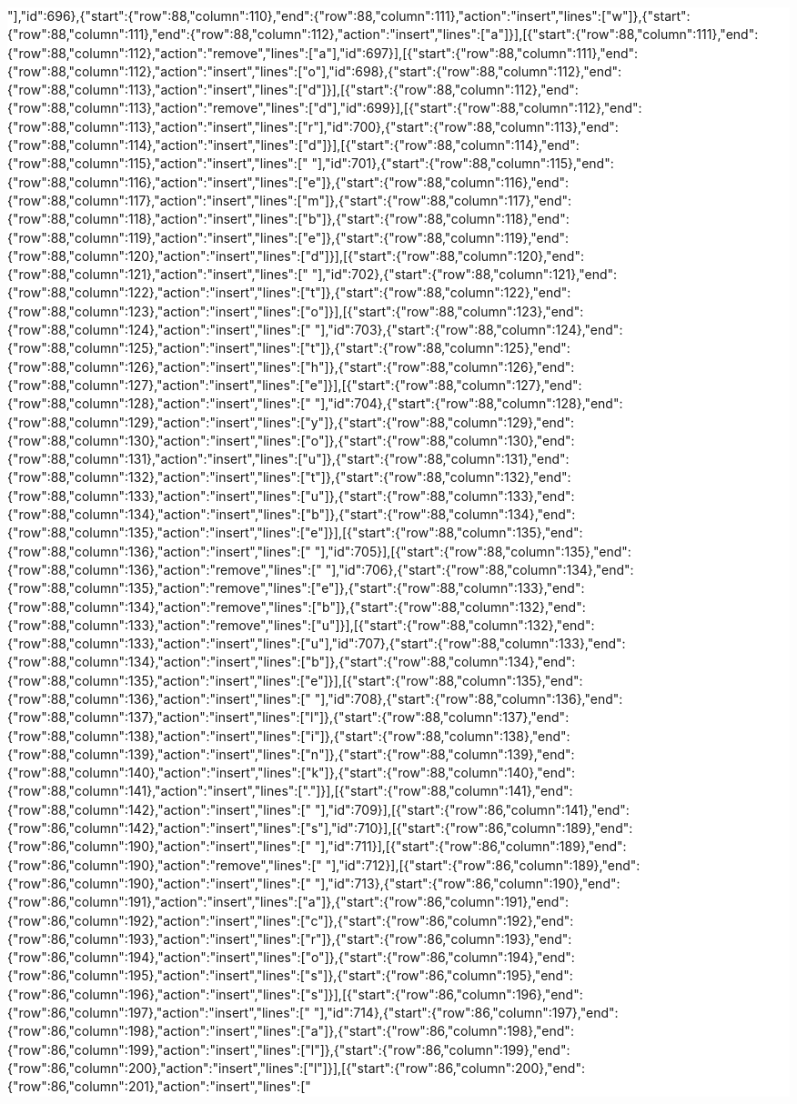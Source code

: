 "],"id":696},{"start":{"row":88,"column":110},"end":{"row":88,"column":111},"action":"insert","lines":["w"]},{"start":{"row":88,"column":111},"end":{"row":88,"column":112},"action":"insert","lines":["a"]}],[{"start":{"row":88,"column":111},"end":{"row":88,"column":112},"action":"remove","lines":["a"],"id":697}],[{"start":{"row":88,"column":111},"end":{"row":88,"column":112},"action":"insert","lines":["o"],"id":698},{"start":{"row":88,"column":112},"end":{"row":88,"column":113},"action":"insert","lines":["d"]}],[{"start":{"row":88,"column":112},"end":{"row":88,"column":113},"action":"remove","lines":["d"],"id":699}],[{"start":{"row":88,"column":112},"end":{"row":88,"column":113},"action":"insert","lines":["r"],"id":700},{"start":{"row":88,"column":113},"end":{"row":88,"column":114},"action":"insert","lines":["d"]}],[{"start":{"row":88,"column":114},"end":{"row":88,"column":115},"action":"insert","lines":[" "],"id":701},{"start":{"row":88,"column":115},"end":{"row":88,"column":116},"action":"insert","lines":["e"]},{"start":{"row":88,"column":116},"end":{"row":88,"column":117},"action":"insert","lines":["m"]},{"start":{"row":88,"column":117},"end":{"row":88,"column":118},"action":"insert","lines":["b"]},{"start":{"row":88,"column":118},"end":{"row":88,"column":119},"action":"insert","lines":["e"]},{"start":{"row":88,"column":119},"end":{"row":88,"column":120},"action":"insert","lines":["d"]}],[{"start":{"row":88,"column":120},"end":{"row":88,"column":121},"action":"insert","lines":[" "],"id":702},{"start":{"row":88,"column":121},"end":{"row":88,"column":122},"action":"insert","lines":["t"]},{"start":{"row":88,"column":122},"end":{"row":88,"column":123},"action":"insert","lines":["o"]}],[{"start":{"row":88,"column":123},"end":{"row":88,"column":124},"action":"insert","lines":[" "],"id":703},{"start":{"row":88,"column":124},"end":{"row":88,"column":125},"action":"insert","lines":["t"]},{"start":{"row":88,"column":125},"end":{"row":88,"column":126},"action":"insert","lines":["h"]},{"start":{"row":88,"column":126},"end":{"row":88,"column":127},"action":"insert","lines":["e"]}],[{"start":{"row":88,"column":127},"end":{"row":88,"column":128},"action":"insert","lines":[" "],"id":704},{"start":{"row":88,"column":128},"end":{"row":88,"column":129},"action":"insert","lines":["y"]},{"start":{"row":88,"column":129},"end":{"row":88,"column":130},"action":"insert","lines":["o"]},{"start":{"row":88,"column":130},"end":{"row":88,"column":131},"action":"insert","lines":["u"]},{"start":{"row":88,"column":131},"end":{"row":88,"column":132},"action":"insert","lines":["t"]},{"start":{"row":88,"column":132},"end":{"row":88,"column":133},"action":"insert","lines":["u"]},{"start":{"row":88,"column":133},"end":{"row":88,"column":134},"action":"insert","lines":["b"]},{"start":{"row":88,"column":134},"end":{"row":88,"column":135},"action":"insert","lines":["e"]}],[{"start":{"row":88,"column":135},"end":{"row":88,"column":136},"action":"insert","lines":[" "],"id":705}],[{"start":{"row":88,"column":135},"end":{"row":88,"column":136},"action":"remove","lines":[" "],"id":706},{"start":{"row":88,"column":134},"end":{"row":88,"column":135},"action":"remove","lines":["e"]},{"start":{"row":88,"column":133},"end":{"row":88,"column":134},"action":"remove","lines":["b"]},{"start":{"row":88,"column":132},"end":{"row":88,"column":133},"action":"remove","lines":["u"]}],[{"start":{"row":88,"column":132},"end":{"row":88,"column":133},"action":"insert","lines":["u"],"id":707},{"start":{"row":88,"column":133},"end":{"row":88,"column":134},"action":"insert","lines":["b"]},{"start":{"row":88,"column":134},"end":{"row":88,"column":135},"action":"insert","lines":["e"]}],[{"start":{"row":88,"column":135},"end":{"row":88,"column":136},"action":"insert","lines":[" "],"id":708},{"start":{"row":88,"column":136},"end":{"row":88,"column":137},"action":"insert","lines":["l"]},{"start":{"row":88,"column":137},"end":{"row":88,"column":138},"action":"insert","lines":["i"]},{"start":{"row":88,"column":138},"end":{"row":88,"column":139},"action":"insert","lines":["n"]},{"start":{"row":88,"column":139},"end":{"row":88,"column":140},"action":"insert","lines":["k"]},{"start":{"row":88,"column":140},"end":{"row":88,"column":141},"action":"insert","lines":["."]}],[{"start":{"row":88,"column":141},"end":{"row":88,"column":142},"action":"insert","lines":[" "],"id":709}],[{"start":{"row":86,"column":141},"end":{"row":86,"column":142},"action":"insert","lines":["s"],"id":710}],[{"start":{"row":86,"column":189},"end":{"row":86,"column":190},"action":"insert","lines":[" "],"id":711}],[{"start":{"row":86,"column":189},"end":{"row":86,"column":190},"action":"remove","lines":[" "],"id":712}],[{"start":{"row":86,"column":189},"end":{"row":86,"column":190},"action":"insert","lines":[" "],"id":713},{"start":{"row":86,"column":190},"end":{"row":86,"column":191},"action":"insert","lines":["a"]},{"start":{"row":86,"column":191},"end":{"row":86,"column":192},"action":"insert","lines":["c"]},{"start":{"row":86,"column":192},"end":{"row":86,"column":193},"action":"insert","lines":["r"]},{"start":{"row":86,"column":193},"end":{"row":86,"column":194},"action":"insert","lines":["o"]},{"start":{"row":86,"column":194},"end":{"row":86,"column":195},"action":"insert","lines":["s"]},{"start":{"row":86,"column":195},"end":{"row":86,"column":196},"action":"insert","lines":["s"]}],[{"start":{"row":86,"column":196},"end":{"row":86,"column":197},"action":"insert","lines":[" "],"id":714},{"start":{"row":86,"column":197},"end":{"row":86,"column":198},"action":"insert","lines":["a"]},{"start":{"row":86,"column":198},"end":{"row":86,"column":199},"action":"insert","lines":["l"]},{"start":{"row":86,"column":199},"end":{"row":86,"column":200},"action":"insert","lines":["l"]}],[{"start":{"row":86,"column":200},"end":{"row":86,"column":201},"action":"insert","lines":["
